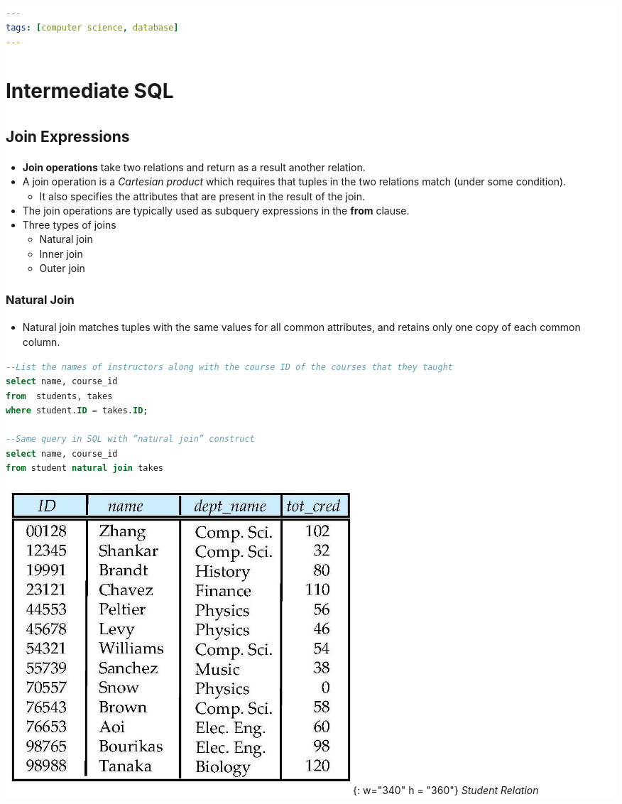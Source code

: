```yaml
---
tags: [computer science, database]
---
```

# Intermediate SQL
## Join Expressions
* **Join operations** take two relations and return as a result another relation.
* A join operation is a *Cartesian product* which requires that tuples in the two relations match (under some condition).
    * It also specifies the attributes that are present in the result of the join.
* The join operations are typically used as subquery expressions in the **from** clause.
* Three types of joins
    * Natural join
    * Inner join
    * Outer join

### Natural Join
* Natural join matches tuples with the same values for all common attributes, and retains only one copy of each common column.

```sql
--List the names of instructors along with the course ID of the courses that they taught
select name, course_id
from  students, takes
where student.ID = takes.ID;

--Same query in SQL with “natural join” construct
select name, course_id
from student natural join takes
```

![Student](./img/1.png){: w="340" h = "360"}
*Student Relation*
